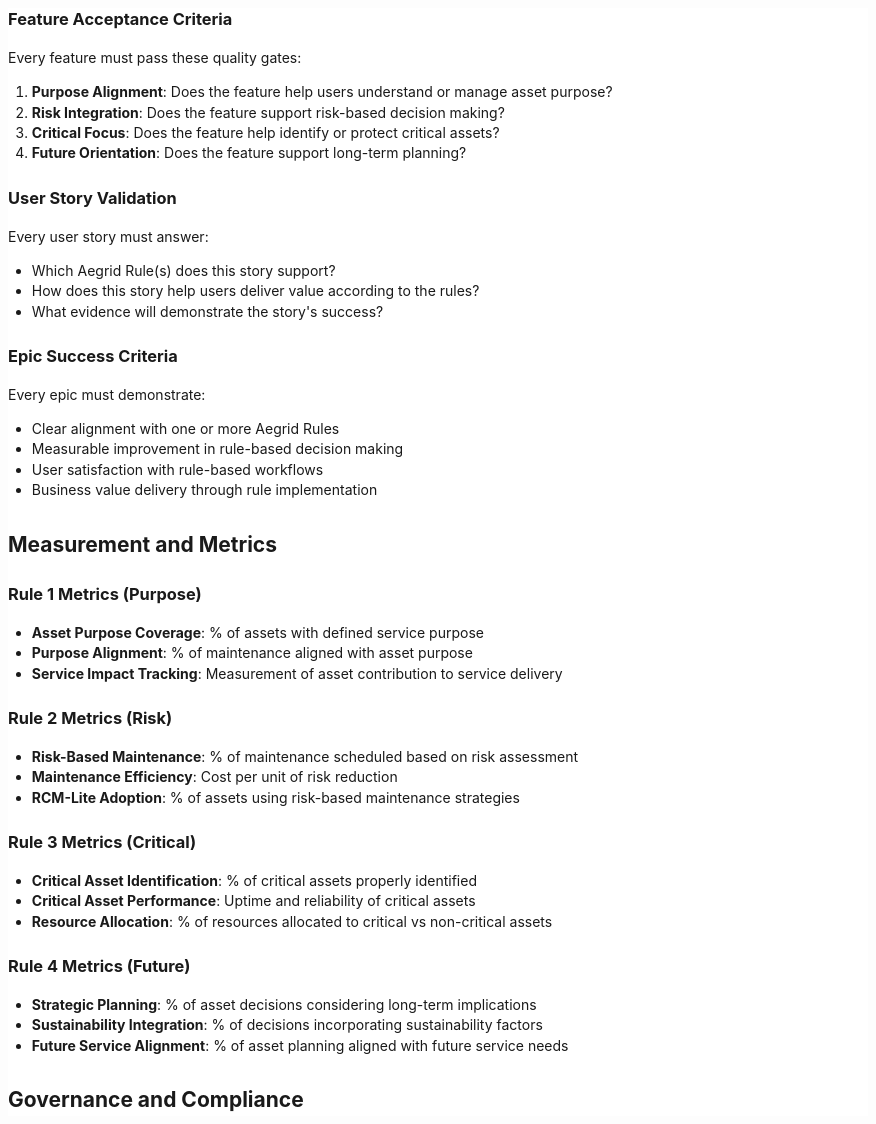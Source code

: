 ### Feature Acceptance Criteria

Every feature must pass these quality gates:

1. **Purpose Alignment**: Does the feature help users understand or manage asset purpose?
2. **Risk Integration**: Does the feature support risk-based decision making?
3. **Critical Focus**: Does the feature help identify or protect critical assets?
4. **Future Orientation**: Does the feature support long-term planning?

### User Story Validation

Every user story must answer:

- Which Aegrid Rule(s) does this story support?
- How does this story help users deliver value according to the rules?
- What evidence will demonstrate the story's success?

### Epic Success Criteria

Every epic must demonstrate:

- Clear alignment with one or more Aegrid Rules
- Measurable improvement in rule-based decision making
- User satisfaction with rule-based workflows
- Business value delivery through rule implementation

## Measurement and Metrics

### Rule 1 Metrics (Purpose)

- **Asset Purpose Coverage**: % of assets with defined service purpose
- **Purpose Alignment**: % of maintenance aligned with asset purpose
- **Service Impact Tracking**: Measurement of asset contribution to service delivery

### Rule 2 Metrics (Risk)

- **Risk-Based Maintenance**: % of maintenance scheduled based on risk assessment
- **Maintenance Efficiency**: Cost per unit of risk reduction
- **RCM-Lite Adoption**: % of assets using risk-based maintenance strategies

### Rule 3 Metrics (Critical)

- **Critical Asset Identification**: % of critical assets properly identified
- **Critical Asset Performance**: Uptime and reliability of critical assets
- **Resource Allocation**: % of resources allocated to critical vs non-critical assets

### Rule 4 Metrics (Future)

- **Strategic Planning**: % of asset decisions considering long-term implications
- **Sustainability Integration**: % of decisions incorporating sustainability factors
- **Future Service Alignment**: % of asset planning aligned with future service needs

## Governance and Compliance
